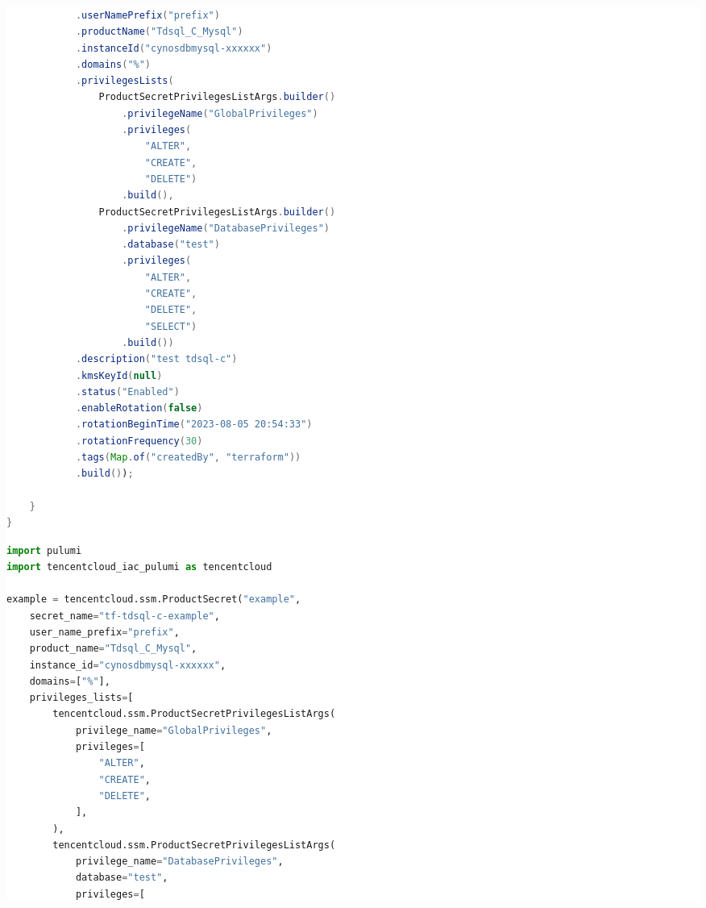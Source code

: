 ```java
            .userNamePrefix("prefix")
            .productName("Tdsql_C_Mysql")
            .instanceId("cynosdbmysql-xxxxxx")
            .domains("%")
            .privilegesLists(            
                ProductSecretPrivilegesListArgs.builder()
                    .privilegeName("GlobalPrivileges")
                    .privileges(                    
                        "ALTER",
                        "CREATE",
                        "DELETE")
                    .build(),
                ProductSecretPrivilegesListArgs.builder()
                    .privilegeName("DatabasePrivileges")
                    .database("test")
                    .privileges(                    
                        "ALTER",
                        "CREATE",
                        "DELETE",
                        "SELECT")
                    .build())
            .description("test tdsql-c")
            .kmsKeyId(null)
            .status("Enabled")
            .enableRotation(false)
            .rotationBeginTime("2023-08-05 20:54:33")
            .rotationFrequency(30)
            .tags(Map.of("createdBy", "terraform"))
            .build());

    }
}
```


</pulumi-choosable>
</div>


<div>
<pulumi-choosable type="language" values="python">

```python
import pulumi
import tencentcloud_iac_pulumi as tencentcloud

example = tencentcloud.ssm.ProductSecret("example",
    secret_name="tf-tdsql-c-example",
    user_name_prefix="prefix",
    product_name="Tdsql_C_Mysql",
    instance_id="cynosdbmysql-xxxxxx",
    domains=["%"],
    privileges_lists=[
        tencentcloud.ssm.ProductSecretPrivilegesListArgs(
            privilege_name="GlobalPrivileges",
            privileges=[
                "ALTER",
                "CREATE",
                "DELETE",
            ],
        ),
        tencentcloud.ssm.ProductSecretPrivilegesListArgs(
            privilege_name="DatabasePrivileges",
            database="test",
            privileges=[
```